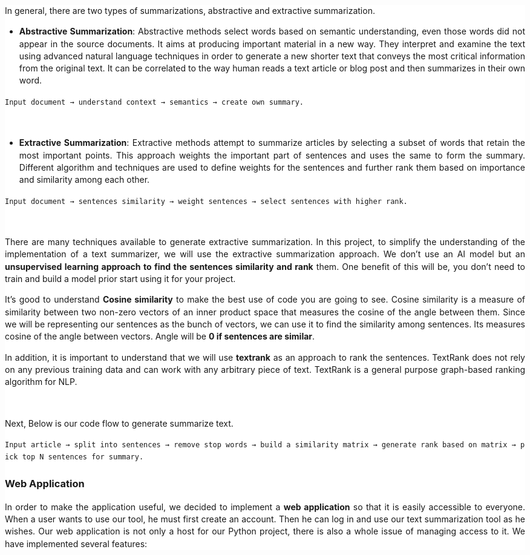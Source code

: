 In general, there are two types of summarizations, abstractive and extractive summarization.
* <p align="justify"><strong>Abstractive Summarization</strong>: Abstractive methods select words based on semantic understanding, even those words did not appear in the source documents. It aims at producing important material in a new way. They interpret and examine the text using advanced natural language techniques in order to generate a new shorter text that conveys the most critical information from the original text. It can be correlated to the way human reads a text article or blog post and then summarizes in their own word.</p>
```
Input document → understand context → semantics → create own summary.
```

</br>

* <p align="justify"><strong>Extractive Summarization</strong>: Extractive methods attempt to summarize articles by selecting a subset of words that retain the most important points. This approach weights the important part of sentences and uses the same to form the summary. Different algorithm and techniques are used to define weights for the sentences and further rank them based on importance and similarity among each other.</p>
```
Input document → sentences similarity → weight sentences → select sentences with higher rank.
```

</br>

<p align="justify">There are many techniques available to generate extractive summarization. In this project, to simplify the understanding of the implementation of a text summarizer, we will use the extractive summarization approach. We don’t use an AI model but an <strong>unsupervised learning approach to find the sentences similarity and rank</strong> them. One benefit of this will be, you don’t need to train and build a model prior start using it for your project.</p>
<p align="justify">It’s good to understand <strong>Cosine similarity</strong> to make the best use of code you are going to see. Cosine similarity is a measure of similarity between two non-zero vectors of an inner product space that measures the cosine of the angle between them. Since we will be representing our sentences as the bunch of vectors, we can use it to find the similarity among sentences. Its measures cosine of the angle between vectors. Angle will be <strong>0 if sentences are similar</strong>.</p>

<p align="justify">In addition, it is important to understand that we will use <strong>textrank</strong> as an approach to rank the sentences. TextRank does not rely on any previous training data and can work with any arbitrary piece of text. TextRank is a general purpose graph-based ranking algorithm for NLP.</p>

</br>

Next, Below is our code flow to generate summarize text.
```
Input article → split into sentences → remove stop words → build a similarity matrix → generate rank based on matrix → pick top N sentences for summary.
```

<a id='section02b'></a>

### Web Application

<p align="justify">In order to make the application useful, we decided to implement a <strong>web application</strong> so that it is easily accessible to everyone. When a user wants to use our tool, he must first create an account. Then he can log in and use our text summarization tool as he wishes. Our web application is not only a host for our Python project, there is also a whole issue of managing access to it. We have implemented several features:</p>
